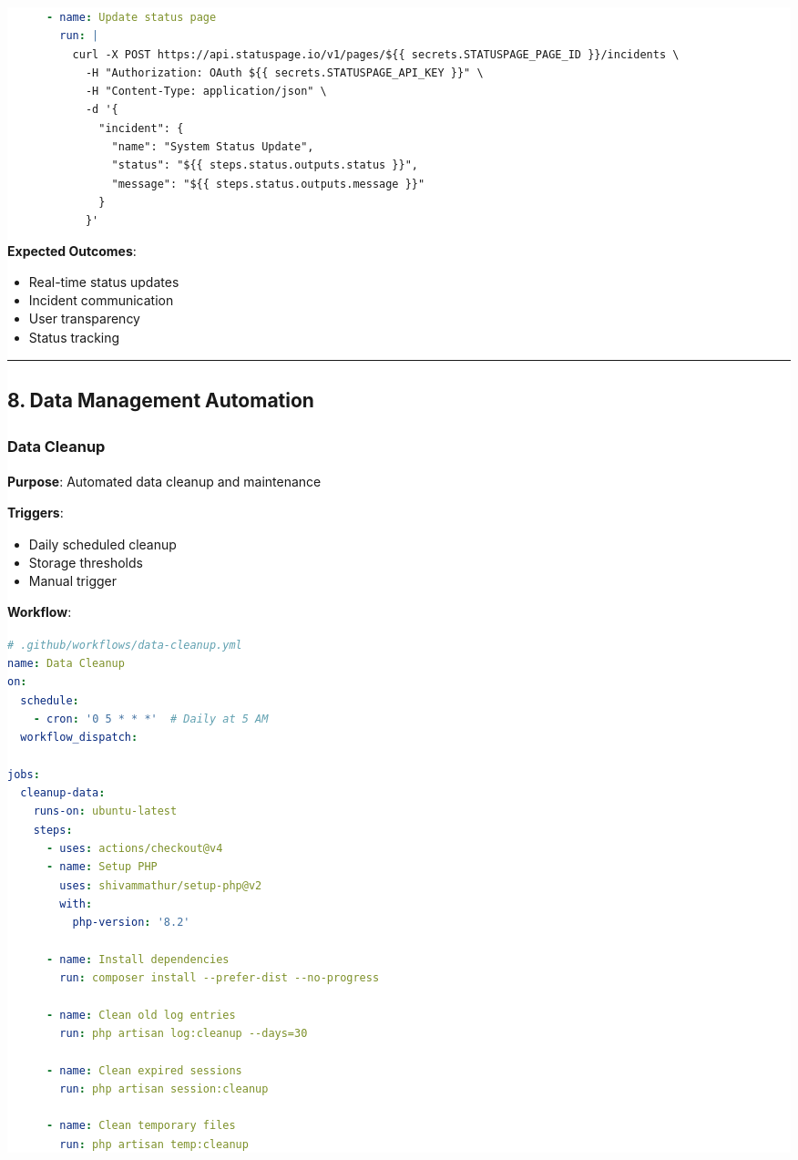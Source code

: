 ```yaml
      - name: Update status page
        run: |
          curl -X POST https://api.statuspage.io/v1/pages/${{ secrets.STATUSPAGE_PAGE_ID }}/incidents \
            -H "Authorization: OAuth ${{ secrets.STATUSPAGE_API_KEY }}" \
            -H "Content-Type: application/json" \
            -d '{
              "incident": {
                "name": "System Status Update",
                "status": "${{ steps.status.outputs.status }}",
                "message": "${{ steps.status.outputs.message }}"
              }
            }'
```

**Expected Outcomes**:
- Real-time status updates
- Incident communication
- User transparency
- Status tracking

---

## 8. Data Management Automation

### Data Cleanup

**Purpose**: Automated data cleanup and maintenance

**Triggers**:
- Daily scheduled cleanup
- Storage thresholds
- Manual trigger

**Workflow**:
```yaml
# .github/workflows/data-cleanup.yml
name: Data Cleanup
on:
  schedule:
    - cron: '0 5 * * *'  # Daily at 5 AM
  workflow_dispatch:

jobs:
  cleanup-data:
    runs-on: ubuntu-latest
    steps:
      - uses: actions/checkout@v4
      - name: Setup PHP
        uses: shivammathur/setup-php@v2
        with:
          php-version: '8.2'
      
      - name: Install dependencies
        run: composer install --prefer-dist --no-progress
      
      - name: Clean old log entries
        run: php artisan log:cleanup --days=30
      
      - name: Clean expired sessions
        run: php artisan session:cleanup
      
      - name: Clean temporary files
        run: php artisan temp:cleanup
```